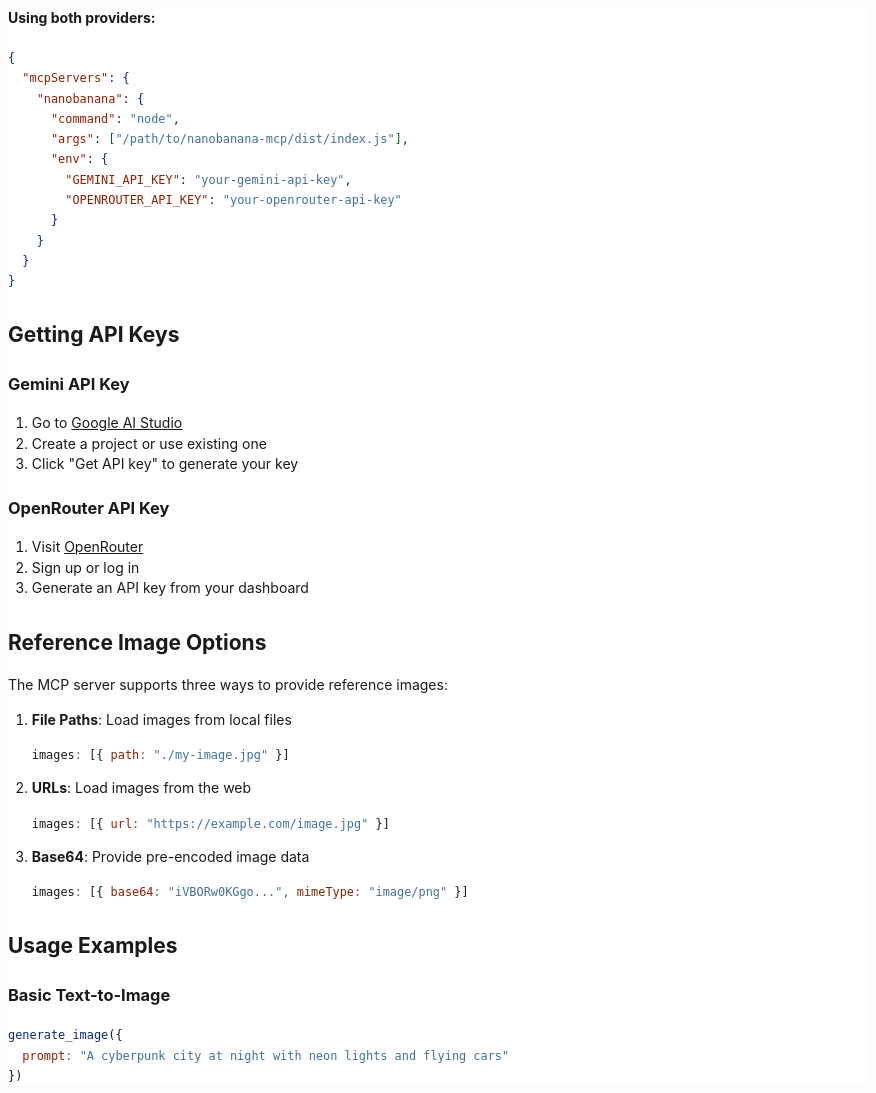 #### Using both providers:
```json
{
  "mcpServers": {
    "nanobanana": {
      "command": "node",
      "args": ["/path/to/nanobanana-mcp/dist/index.js"],
      "env": {
        "GEMINI_API_KEY": "your-gemini-api-key",
        "OPENROUTER_API_KEY": "your-openrouter-api-key"
      }
    }
  }
}
```

## Getting API Keys

### Gemini API Key
1. Go to [Google AI Studio](https://aistudio.google.com/)
2. Create a project or use existing one
3. Click "Get API key" to generate your key

### OpenRouter API Key
1. Visit [OpenRouter](https://openrouter.ai/)
2. Sign up or log in
3. Generate an API key from your dashboard

## Reference Image Options

The MCP server supports three ways to provide reference images:

1. **File Paths**: Load images from local files
   ```javascript
   images: [{ path: "./my-image.jpg" }]
   ```

2. **URLs**: Load images from the web
   ```javascript
   images: [{ url: "https://example.com/image.jpg" }]
   ```

3. **Base64**: Provide pre-encoded image data
   ```javascript
   images: [{ base64: "iVBORw0KGgo...", mimeType: "image/png" }]
   ```

## Usage Examples

### Basic Text-to-Image
```javascript
generate_image({
  prompt: "A cyberpunk city at night with neon lights and flying cars"
})
```
